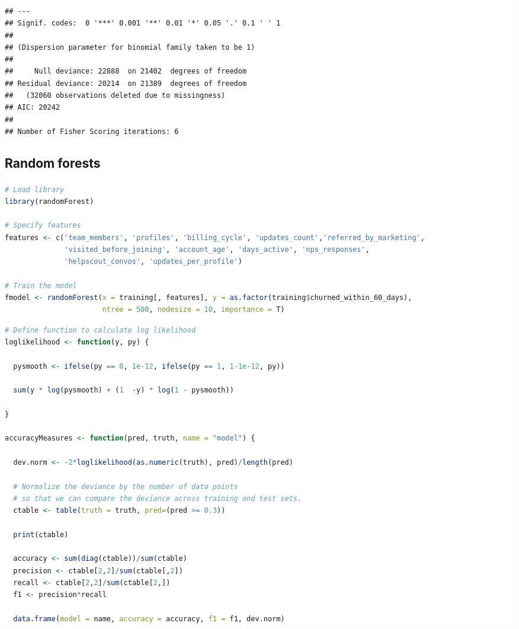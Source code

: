     ## ---
    ## Signif. codes:  0 '***' 0.001 '**' 0.01 '*' 0.05 '.' 0.1 ' ' 1
    ## 
    ## (Dispersion parameter for binomial family taken to be 1)
    ## 
    ##     Null deviance: 22888  on 21402  degrees of freedom
    ## Residual deviance: 20214  on 21389  degrees of freedom
    ##   (32060 observations deleted due to missingness)
    ## AIC: 20242
    ## 
    ## Number of Fisher Scoring iterations: 6

Random forests
--------------

``` r
# Load library
library(randomForest)

# Specify features
features <- c('team_members', 'profiles', 'billing_cycle', 'updates_count','referred_by_marketing',
              'visited_before_joining', 'account_age', 'days_active', 'nps_responses',
              'helpscout_convos', 'updates_per_profile')

# Train the model
fmodel <- randomForest(x = training[, features], y = as.factor(training$churned_within_60_days),
                       ntree = 500, nodesize = 10, importance = T)
```

``` r
# Define function to calculate log likelihood
loglikelihood <- function(y, py) {
  
  pysmooth <- ifelse(py == 0, 1e-12, ifelse(py == 1, 1-1e-12, py))
  
  sum(y * log(pysmooth) + (1  -y) * log(1 - pysmooth))
  
}

accuracyMeasures <- function(pred, truth, name = "model") {
  
  dev.norm <- -2*loglikelihood(as.numeric(truth), pred)/length(pred)
  
  # Normalize the deviance by the number of data points 
  # so that we can compare the deviance across training and test sets.
  ctable <- table(truth = truth, pred=(pred >= 0.3))
  
  print(ctable)
  
  accuracy <- sum(diag(ctable))/sum(ctable)
  precision <- ctable[2,2]/sum(ctable[,2])
  recall <- ctable[2,2]/sum(ctable[2,])
  f1 <- precision*recall
  
  data.frame(model = name, accuracy = accuracy, f1 = f1, dev.norm)
```